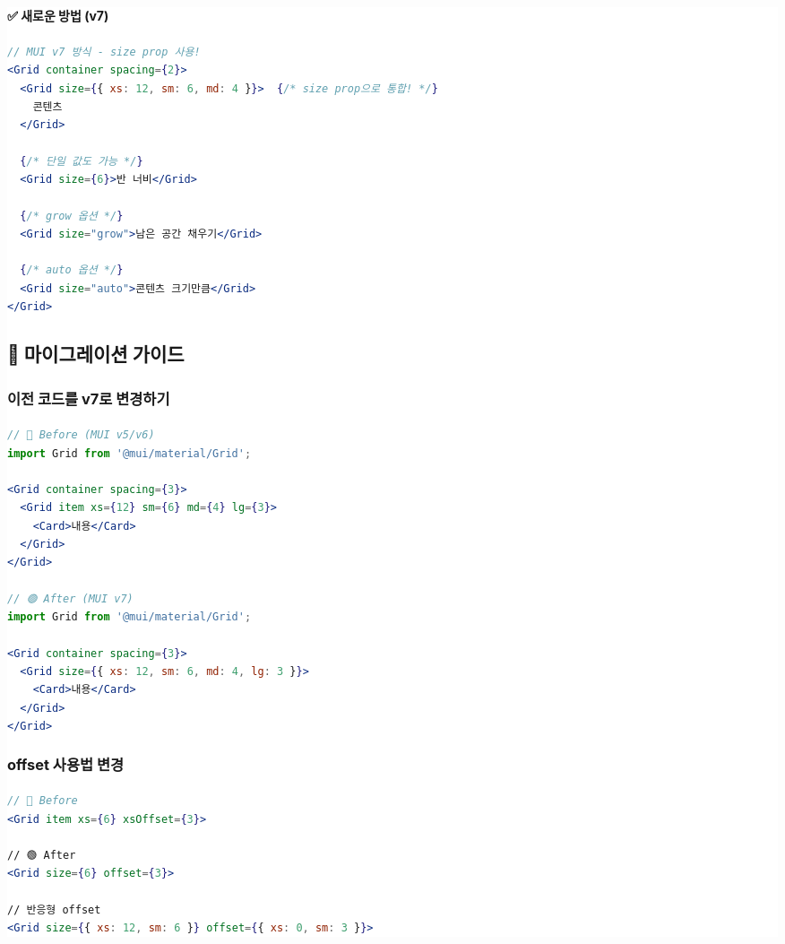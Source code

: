 #### ✅ 새로운 방법 (v7)
```jsx
// MUI v7 방식 - size prop 사용!
<Grid container spacing={2}>
  <Grid size={{ xs: 12, sm: 6, md: 4 }}>  {/* size prop으로 통합! */}
    콘텐츠
  </Grid>
  
  {/* 단일 값도 가능 */}
  <Grid size={6}>반 너비</Grid>
  
  {/* grow 옵션 */}
  <Grid size="grow">남은 공간 채우기</Grid>
  
  {/* auto 옵션 */}
  <Grid size="auto">콘텐츠 크기만큼</Grid>
</Grid>
```

## 🔄 마이그레이션 가이드

### 이전 코드를 v7로 변경하기

```jsx
// 🔴 Before (MUI v5/v6)
import Grid from '@mui/material/Grid';

<Grid container spacing={3}>
  <Grid item xs={12} sm={6} md={4} lg={3}>
    <Card>내용</Card>
  </Grid>
</Grid>

// 🟢 After (MUI v7)
import Grid from '@mui/material/Grid';

<Grid container spacing={3}>
  <Grid size={{ xs: 12, sm: 6, md: 4, lg: 3 }}>
    <Card>내용</Card>
  </Grid>
</Grid>
```

### offset 사용법 변경

```jsx
// 🔴 Before
<Grid item xs={6} xsOffset={3}>

// 🟢 After  
<Grid size={6} offset={3}>

// 반응형 offset
<Grid size={{ xs: 12, sm: 6 }} offset={{ xs: 0, sm: 3 }}>
```
